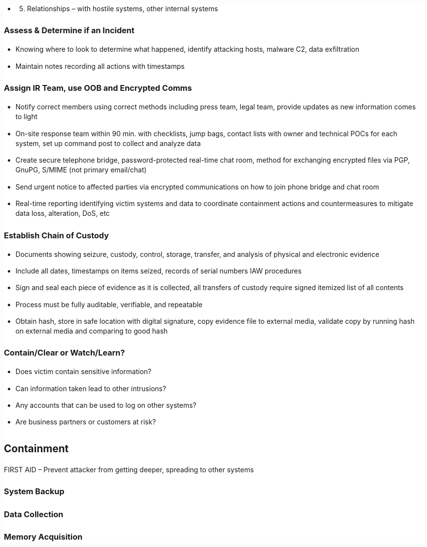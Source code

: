 - 5. Relationships – with hostile systems, other internal systems

### Assess & Determine if an Incident	

- Knowing where to look to determine what happened, identify attacking hosts, malware C2, data exfiltration
																								
- Maintain notes recording all actions with timestamps																								

### Assign IR Team, use OOB and Encrypted Comms	

- Notify correct members using correct methods including press team, legal team, provide updates as new information comes to light																								
- On-site response team within 90 min. with checklists, jump bags, contact lists with owner and technical POCs for each system, set up command post to collect and analyze data		

- Create secure telephone bridge, password-protected real-time chat room, method for exchanging encrypted files via PGP, GnuPG, S/MIME (not primary email/chat)																								
- Send urgent notice to affected parties via encrypted communications on how to join phone bridge and chat room																								
- Real-time reporting identifying victim systems and data to coordinate containment actions and countermeasures to mitigate data loss, alteration, DoS, etc																								
### Establish Chain of Custody	

- Documents showing seizure, custody, control, storage, transfer, and analysis of physical and electronic evidence																								
- Include all dates, timestamps on items seized, records of serial numbers IAW procedures																								
- Sign and seal each piece of evidence as it is collected, all transfers of custody require signed itemized list of all contents																								
- Process must be fully auditable, verifiable, and repeatable

- Obtain hash, store in safe location with digital signature, copy evidence file to external media, validate copy by running hash on external media and comparing to good hash			

### Contain/Clear or Watch/Learn?	

- Does victim contain sensitive information?	

- Can information taken lead to other intrusions?	

- Any accounts that can be used to log on other systems?

- Are business partners or customers at risk?		


## Containment	

FIRST AID – Prevent attacker from getting deeper, spreading to other systems

### System Backup	

### Data Collection

### Memory Acquisition	
